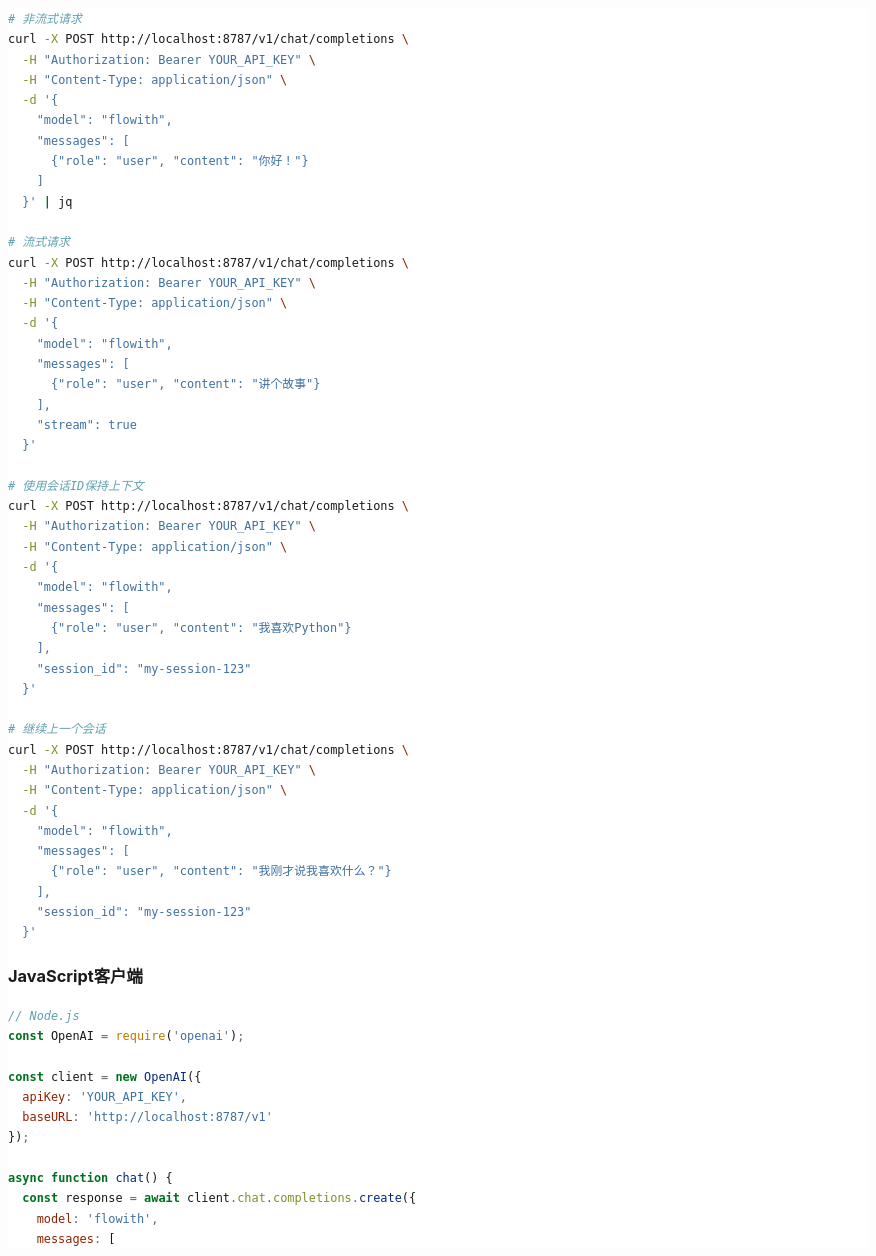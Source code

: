 ```bash
# 非流式请求
curl -X POST http://localhost:8787/v1/chat/completions \
  -H "Authorization: Bearer YOUR_API_KEY" \
  -H "Content-Type: application/json" \
  -d '{
    "model": "flowith",
    "messages": [
      {"role": "user", "content": "你好！"}
    ]
  }' | jq

# 流式请求
curl -X POST http://localhost:8787/v1/chat/completions \
  -H "Authorization: Bearer YOUR_API_KEY" \
  -H "Content-Type: application/json" \
  -d '{
    "model": "flowith",
    "messages": [
      {"role": "user", "content": "讲个故事"}
    ],
    "stream": true
  }'

# 使用会话ID保持上下文
curl -X POST http://localhost:8787/v1/chat/completions \
  -H "Authorization: Bearer YOUR_API_KEY" \
  -H "Content-Type: application/json" \
  -d '{
    "model": "flowith",
    "messages": [
      {"role": "user", "content": "我喜欢Python"}
    ],
    "session_id": "my-session-123"
  }'

# 继续上一个会话
curl -X POST http://localhost:8787/v1/chat/completions \
  -H "Authorization: Bearer YOUR_API_KEY" \
  -H "Content-Type: application/json" \
  -d '{
    "model": "flowith",
    "messages": [
      {"role": "user", "content": "我刚才说我喜欢什么？"}
    ],
    "session_id": "my-session-123"
  }'
```

### JavaScript客户端

```javascript
// Node.js
const OpenAI = require('openai');

const client = new OpenAI({
  apiKey: 'YOUR_API_KEY',
  baseURL: 'http://localhost:8787/v1'
});

async function chat() {
  const response = await client.chat.completions.create({
    model: 'flowith',
    messages: [
```
